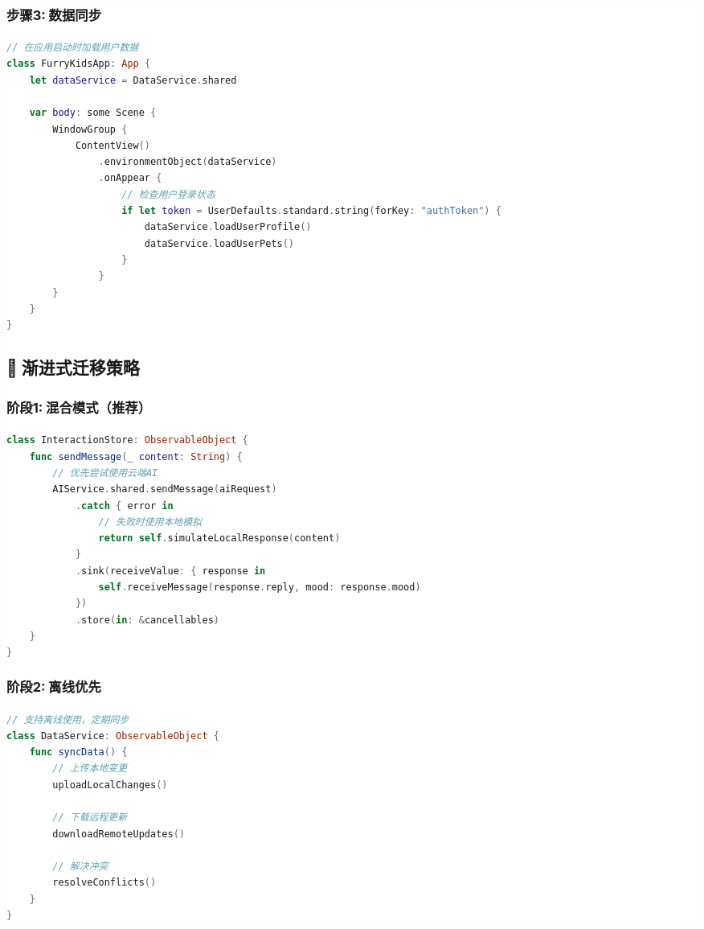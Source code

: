 ### 步骤3: 数据同步
```swift
// 在应用启动时加载用户数据
class FurryKidsApp: App {
    let dataService = DataService.shared
    
    var body: some Scene {
        WindowGroup {
            ContentView()
                .environmentObject(dataService)
                .onAppear {
                    // 检查用户登录状态
                    if let token = UserDefaults.standard.string(forKey: "authToken") {
                        dataService.loadUserProfile()
                        dataService.loadUserPets()
                    }
                }
        }
    }
}
```

## 🔄 渐进式迁移策略

### 阶段1: 混合模式（推荐）
```swift
class InteractionStore: ObservableObject {
    func sendMessage(_ content: String) {
        // 优先尝试使用云端AI
        AIService.shared.sendMessage(aiRequest)
            .catch { error in
                // 失败时使用本地模拟
                return self.simulateLocalResponse(content)
            }
            .sink(receiveValue: { response in
                self.receiveMessage(response.reply, mood: response.mood)
            })
            .store(in: &cancellables)
    }
}
```

### 阶段2: 离线优先
```swift
// 支持离线使用，定期同步
class DataService: ObservableObject {
    func syncData() {
        // 上传本地变更
        uploadLocalChanges()
        
        // 下载远程更新
        downloadRemoteUpdates()
        
        // 解决冲突
        resolveConflicts()
    }
}
```
